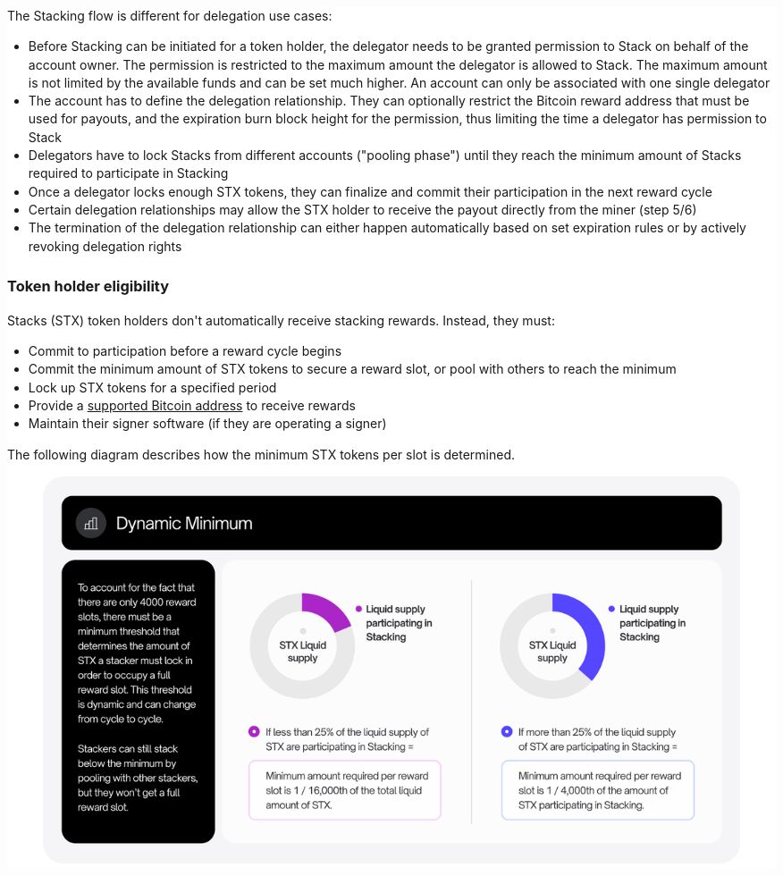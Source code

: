 The Stacking flow is different for delegation use cases:

* Before Stacking can be initiated for a token holder, the delegator needs to be granted permission to Stack on behalf of the account owner. The permission is restricted to the maximum amount the delegator is allowed to Stack. The maximum amount is not limited by the available funds and can be set much higher. An account can only be associated with one single delegator
* The account has to define the delegation relationship. They can optionally restrict the Bitcoin reward address that must be used for payouts, and the expiration burn block height for the permission, thus limiting the time a delegator has permission to Stack
* Delegators have to lock Stacks from different accounts ("pooling phase") until they reach the minimum amount of Stacks required to participate in Stacking
* Once a delegator locks enough STX tokens, they can finalize and commit their participation in the next reward cycle
* Certain delegation relationships may allow the STX holder to receive the payout directly from the miner (step 5/6)
* The termination of the delegation relationship can either happen automatically based on set expiration rules or by actively revoking delegation rights

### Token holder eligibility

Stacks (STX) token holders don't automatically receive stacking rewards. Instead, they must:

* Commit to participation before a reward cycle begins
* Commit the minimum amount of STX tokens to secure a reward slot, or pool with others to reach the minimum
* Lock up STX tokens for a specified period
* Provide a [supported Bitcoin address](../../example-contracts/stacking.md#supported-reward-address-types) to receive rewards
* Maintain their signer software (if they are operating a signer)

The following diagram describes how the minimum STX tokens per slot is determined.

<figure><img src="../../.gitbook/assets/image (5).png" alt=""><figcaption></figcaption></figure>

